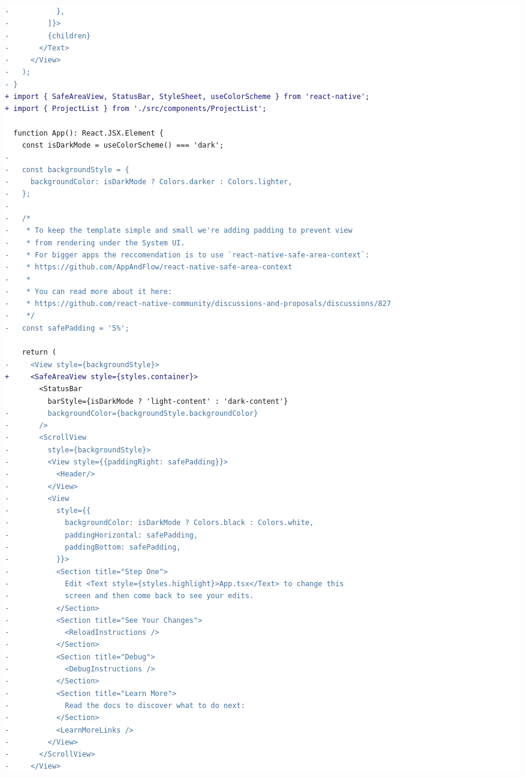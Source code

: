 ```diff
-           },
-         ]}>
-         {children}
-       </Text>
-     </View>
-   );
- }
+ import { SafeAreaView, StatusBar, StyleSheet, useColorScheme } from 'react-native';
+ import { ProjectList } from './src/components/ProjectList';
  
  function App(): React.JSX.Element {
    const isDarkMode = useColorScheme() === 'dark';
- 
-   const backgroundStyle = {
-     backgroundColor: isDarkMode ? Colors.darker : Colors.lighter,
-   };
- 
-   /*
-    * To keep the template simple and small we're adding padding to prevent view
-    * from rendering under the System UI.
-    * For bigger apps the reccomendation is to use `react-native-safe-area-context`:
-    * https://github.com/AppAndFlow/react-native-safe-area-context
-    *
-    * You can read more about it here:
-    * https://github.com/react-native-community/discussions-and-proposals/discussions/827
-    */
-   const safePadding = '5%';
  
    return (
-     <View style={backgroundStyle}>
+     <SafeAreaView style={styles.container}>
        <StatusBar
          barStyle={isDarkMode ? 'light-content' : 'dark-content'}
-         backgroundColor={backgroundStyle.backgroundColor}
-       />
-       <ScrollView
-         style={backgroundStyle}>
-         <View style={{paddingRight: safePadding}}>
-           <Header/>
-         </View>
-         <View
-           style={{
-             backgroundColor: isDarkMode ? Colors.black : Colors.white,
-             paddingHorizontal: safePadding,
-             paddingBottom: safePadding,
-           }}>
-           <Section title="Step One">
-             Edit <Text style={styles.highlight}>App.tsx</Text> to change this
-             screen and then come back to see your edits.
-           </Section>
-           <Section title="See Your Changes">
-             <ReloadInstructions />
-           </Section>
-           <Section title="Debug">
-             <DebugInstructions />
-           </Section>
-           <Section title="Learn More">
-             Read the docs to discover what to do next:
-           </Section>
-           <LearnMoreLinks />
-         </View>
-       </ScrollView>
-     </View>
```